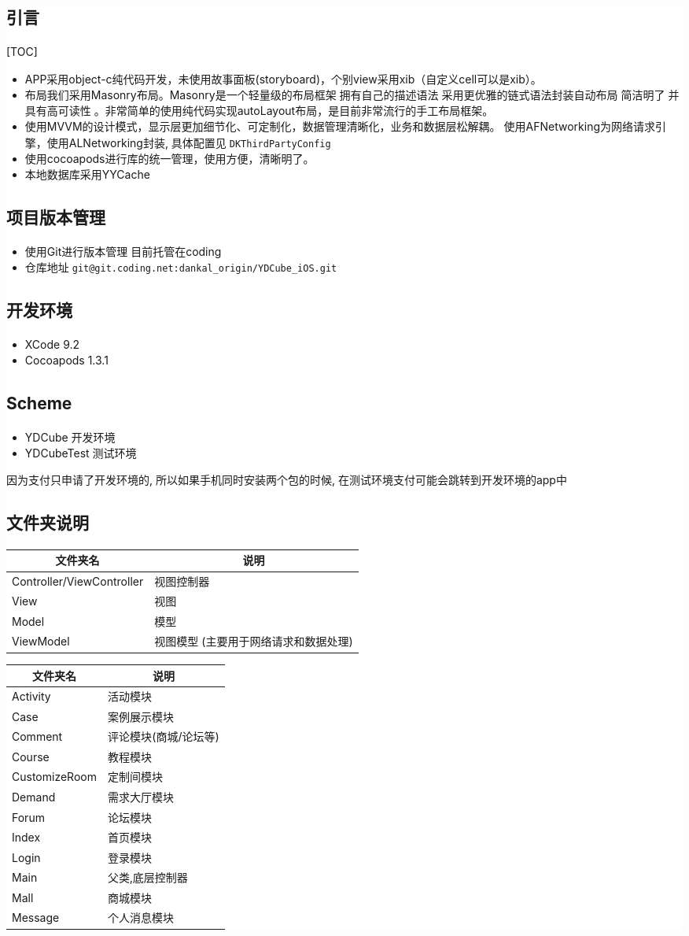 ## 引言

[TOC]

- APP采用object-c纯代码开发，未使用故事面板(storyboard)，个别view采用xib（自定义cell可以是xib）。
- 布局我们采用Masonry布局。Masonry是一个轻量级的布局框架 拥有自己的描述语法 采用更优雅的链式语法封装自动布局 简洁明了 并具有高可读性 。非常简单的使用纯代码实现autoLayout布局，是目前非常流行的手工布局框架。
- 使用MVVM的设计模式，显示层更加细节化、可定制化，数据管理清晰化，业务和数据层松解耦。
使用AFNetworking为网络请求引擎，使用ALNetworking封装, 具体配置见 `DKThirdPartyConfig`
- 使用cocoapods进行库的统一管理，使用方便，清晰明了。
- 本地数据库采用YYCache

## 项目版本管理

- 使用Git进行版本管理 目前托管在coding 
- 仓库地址 `git@git.coding.net:dankal_origin/YDCube_iOS.git` 

## 开发环境

- XCode 9.2
- Cocoapods 1.3.1

## Scheme

- YDCube		开发环境 
- YDCubeTest 测试环境

因为支付只申请了开发环境的, 所以如果手机同时安装两个包的时候, 在测试环境支付可能会跳转到开发环境的app中


## 文件夹说明

|文件夹名|说明|
|----|----|
|Controller/ViewController|视图控制器|
|View|视图|
|Model|模型|
|ViewModel|视图模型 (主要用于网络请求和数据处理)|

|文件夹名|说明|
|----|----|
|Activity|活动模块|
|Case|案例展示模块|
|Comment|评论模块(商城/论坛等)|
|Course|教程模块|
|CustomizeRoom|定制间模块|
|Demand|需求大厅模块|  
|Forum|论坛模块|
|Index|首页模块|
|Login|登录模块|
|Main|父类,底层控制器|
|Mall|商城模块|
|Message|个人消息模块|